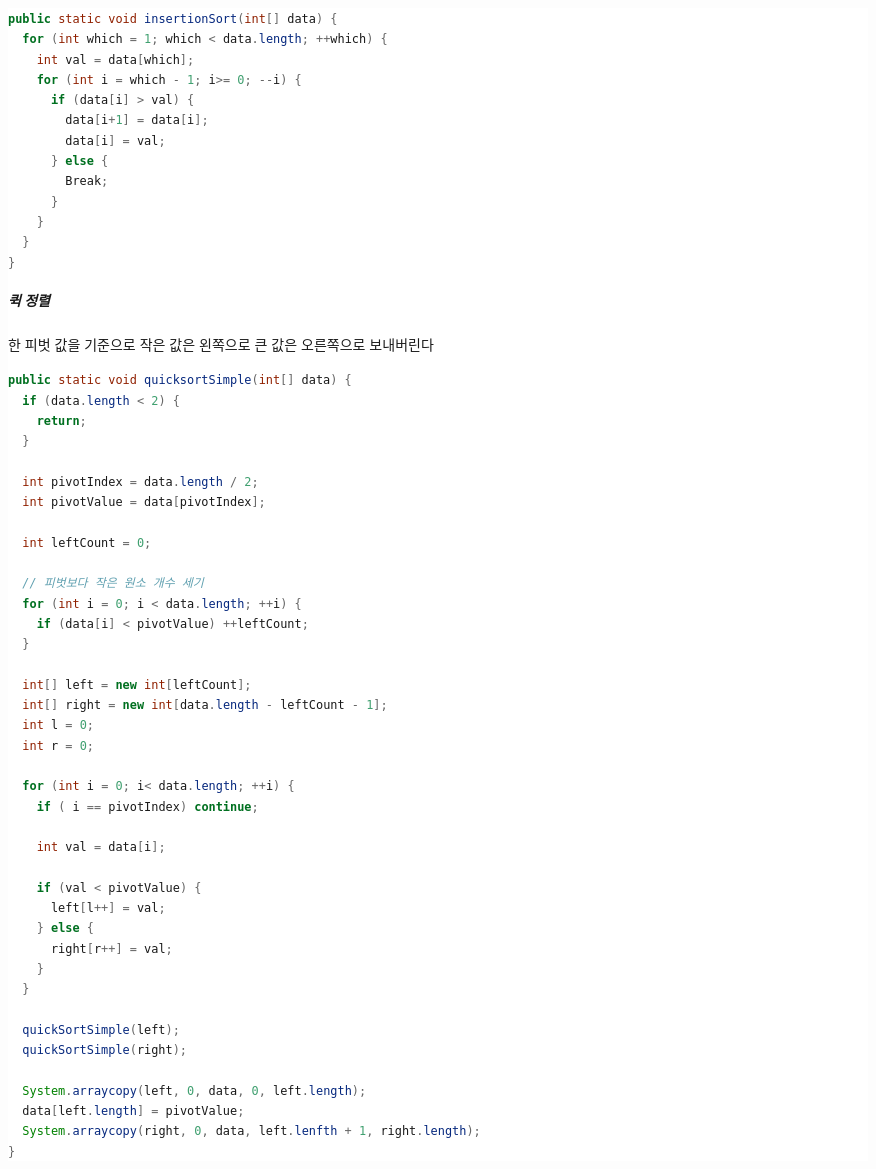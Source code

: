 ```java
public static void insertionSort(int[] data) {
  for (int which = 1; which < data.length; ++which) {
    int val = data[which];
    for (int i = which - 1; i>= 0; --i) {
      if (data[i] > val) {
        data[i+1] = data[i];
        data[i] = val;
      } else {
        Break;
      }
    }
  }
}
```

##### 퀵 정렬
한 피벗 값을 기준으로 작은 값은 왼쪽으로 큰 값은 오른쪽으로 보내버린다

```java
public static void quicksortSimple(int[] data) {
  if (data.length < 2) {
    return;
  }

  int pivotIndex = data.length / 2;
  int pivotValue = data[pivotIndex];

  int leftCount = 0;

  // 피벗보다 작은 원소 개수 세기
  for (int i = 0; i < data.length; ++i) {
    if (data[i] < pivotValue) ++leftCount;
  }

  int[] left = new int[leftCount];
  int[] right = new int[data.length - leftCount - 1];
  int l = 0;
  int r = 0;

  for (int i = 0; i< data.length; ++i) {
    if ( i == pivotIndex) continue;

    int val = data[i];

    if (val < pivotValue) {
      left[l++] = val;
    } else {
      right[r++] = val;
    }
  }

  quickSortSimple(left);
  quickSortSimple(right);

  System.arraycopy(left, 0, data, 0, left.length);
  data[left.length] = pivotValue;
  System.arraycopy(right, 0, data, left.lenfth + 1, right.length);
}
```
